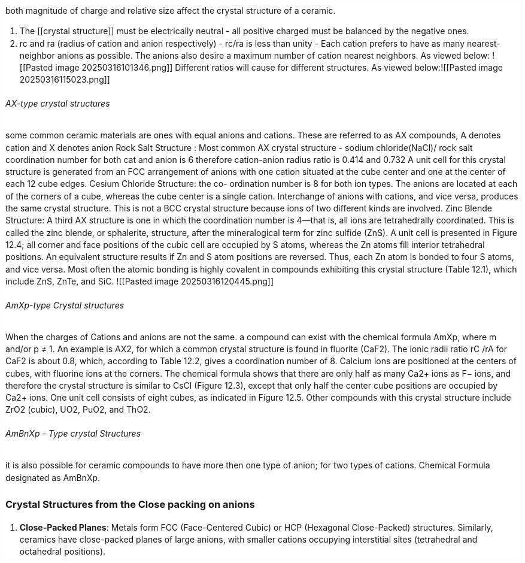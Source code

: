 both magnitude of charge and relative size affect the crystal structure of a ceramic.
1. The [[crystal structure]] must be electrically neutral - all positive charged must be balanced by the negative ones.
2. rc and ra (radius of cation and anion respectively) - rc/ra is less than unity - Each cation prefers to have as many nearest-neighbor anions as possible. The anions also desire a maximum number of cation nearest neighbors. As viewed below: ![[Pasted image 20250316101346.png]]
Different ratios will cause for different structures. As viewed below:![[Pasted image 20250316115023.png]]

###### AX-type crystal structures
some common ceramic materials are ones with equal anions and cations. These are referred to as AX compounds, A denotes cation and X denotes anion
	Rock Salt Structure : 
		Most common AX crystal structure - sodium chloride(NaCl)/ rock salt coordination number for both cat and anion is 6 therefore cation-anion radius ratio is 0.414 and 0.732
		A unit cell for this crystal structure is generated from an FCC arrangement of anions with one cation situated at the cube center and one at the center of each 12 cube edges. 
	Cesium Chloride Structure:
		the co- ordination number is 8 for both ion types. The anions are located at each of the corners of a cube, whereas the cube center is a single cation. Interchange of anions with cations, and vice versa, produces the same crystal structure. This is not a BCC crystal structure because ions of two different kinds are involved.
	Zinc Blende Structure:
		A third AX structure is one in which the coordination number is 4—that is, all ions are tetrahedrally coordinated. This is called the zinc blende, or sphalerite, structure, after the mineralogical term for zinc sulfide (ZnS). A unit cell is presented in Figure 12.4; all corner and face positions of the cubic cell are occupied by S atoms, whereas the Zn atoms fill interior tetrahedral positions. An equivalent structure results if Zn and S atom positions are reversed. Thus, each Zn atom is bonded to four S atoms, and vice versa. Most often the atomic bonding is highly covalent in compounds exhibiting this crystal structure (Table 12.1), which include ZnS, ZnTe, and SiC.
	![[Pasted image 20250316120445.png]]
###### AmXp-type Crystal structures
When the charges of Cations and anions are not the same.
	 a compound can exist with the chemical formula AmXp, where m and/or p ≠ 1. An example is AX2, for which a common crystal structure is found in fluorite (CaF2). The ionic radii ratio rC /rA for CaF2 is about 0.8, which, according to Table 12.2, gives a coordination number of 8. Calcium ions are positioned at the centers of cubes, with fluorine ions at the corners. The chemical formula shows that there are only half as many Ca2+ ions as F− ions, and therefore the crystal structure is similar to CsCl (Figure 12.3), except that only half the center cube positions are occupied by Ca2+ ions. One unit cell consists of eight cubes, as indicated in Figure 12.5. Other compounds with this crystal structure include ZrO2 (cubic), UO2, PuO2, and ThO2.
###### AmBnXp - Type crystal Structures
it is also possible for ceramic compounds to have more then one type of anion; for two types of cations.
	Chemical Formula designated as AmBnXp. 

### Crystal Structures from the Close packing on anions
1. **Close-Packed Planes**: Metals form FCC (Face-Centered Cubic) or HCP (Hexagonal Close-Packed) structures. Similarly, ceramics have close-packed planes of large anions, with smaller cations occupying interstitial sites (tetrahedral and octahedral positions).
    